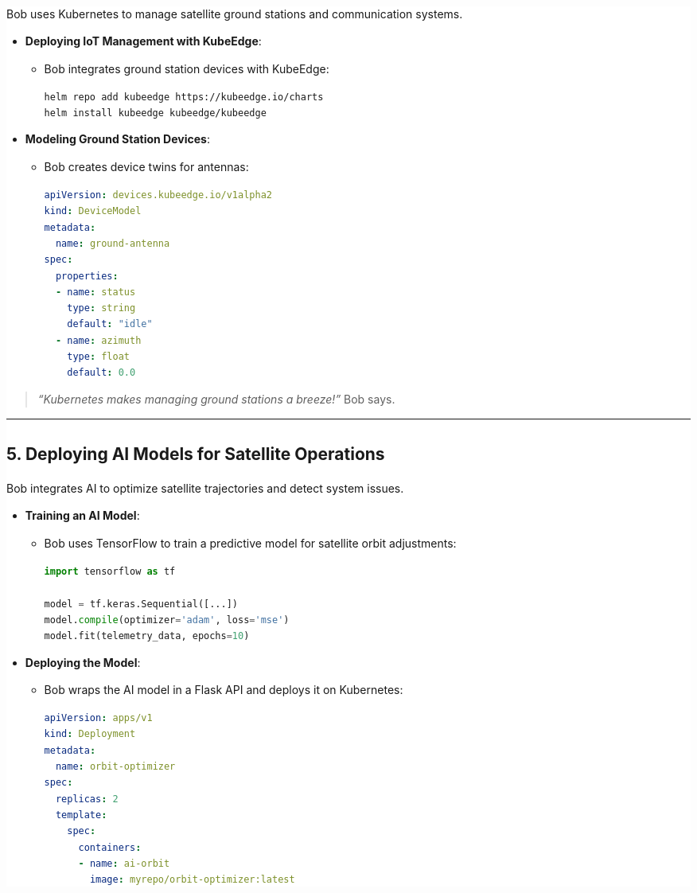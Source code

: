 Bob uses Kubernetes to manage satellite ground stations and communication systems.

- **Deploying IoT Management with KubeEdge**:
  - Bob integrates ground station devices with KubeEdge:

    ```bash
    helm repo add kubeedge https://kubeedge.io/charts
    helm install kubeedge kubeedge/kubeedge
    ```

- **Modeling Ground Station Devices**:
  - Bob creates device twins for antennas:

    ```yaml
    apiVersion: devices.kubeedge.io/v1alpha2
    kind: DeviceModel
    metadata:
      name: ground-antenna
    spec:
      properties:
      - name: status
        type: string
        default: "idle"
      - name: azimuth
        type: float
        default: 0.0
    ```

> *“Kubernetes makes managing ground stations a breeze!”* Bob says.

---

## **5. Deploying AI Models for Satellite Operations**

Bob integrates AI to optimize satellite trajectories and detect system issues.

- **Training an AI Model**:
  - Bob uses TensorFlow to train a predictive model for satellite orbit adjustments:

    ```python
    import tensorflow as tf

    model = tf.keras.Sequential([...])
    model.compile(optimizer='adam', loss='mse')
    model.fit(telemetry_data, epochs=10)
    ```

- **Deploying the Model**:
  - Bob wraps the AI model in a Flask API and deploys it on Kubernetes:

    ```yaml
    apiVersion: apps/v1
    kind: Deployment
    metadata:
      name: orbit-optimizer
    spec:
      replicas: 2
      template:
        spec:
          containers:
          - name: ai-orbit
            image: myrepo/orbit-optimizer:latest
    ```
